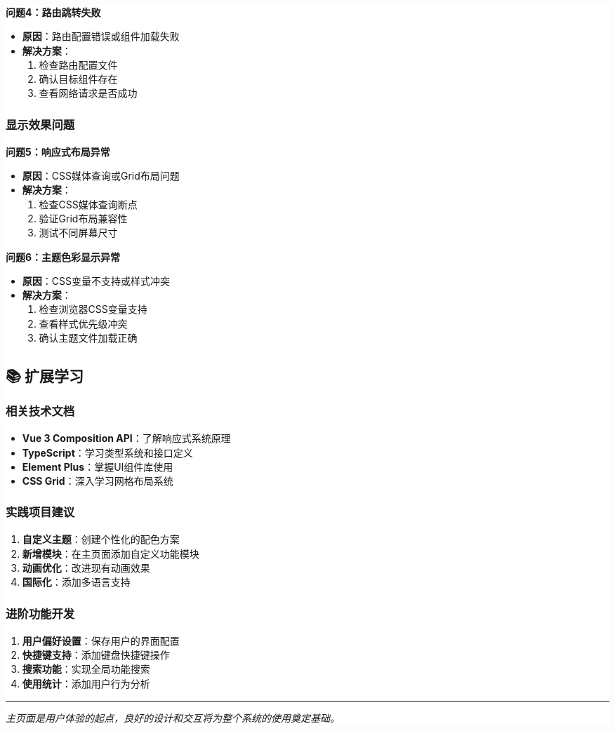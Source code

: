 **问题4：路由跳转失败**
- **原因**：路由配置错误或组件加载失败
- **解决方案**：
  1. 检查路由配置文件
  2. 确认目标组件存在
  3. 查看网络请求是否成功

### 显示效果问题

**问题5：响应式布局异常**
- **原因**：CSS媒体查询或Grid布局问题
- **解决方案**：
  1. 检查CSS媒体查询断点
  2. 验证Grid布局兼容性
  3. 测试不同屏幕尺寸

**问题6：主题色彩显示异常**
- **原因**：CSS变量不支持或样式冲突
- **解决方案**：
  1. 检查浏览器CSS变量支持
  2. 查看样式优先级冲突
  3. 确认主题文件加载正确

## 📚 扩展学习

### 相关技术文档
- **Vue 3 Composition API**：了解响应式系统原理
- **TypeScript**：学习类型系统和接口定义
- **Element Plus**：掌握UI组件库使用
- **CSS Grid**：深入学习网格布局系统

### 实践项目建议
1. **自定义主题**：创建个性化的配色方案
2. **新增模块**：在主页面添加自定义功能模块
3. **动画优化**：改进现有动画效果
4. **国际化**：添加多语言支持

### 进阶功能开发
1. **用户偏好设置**：保存用户的界面配置
2. **快捷键支持**：添加键盘快捷键操作
3. **搜索功能**：实现全局功能搜索
4. **使用统计**：添加用户行为分析

---

*主页面是用户体验的起点，良好的设计和交互将为整个系统的使用奠定基础。*
